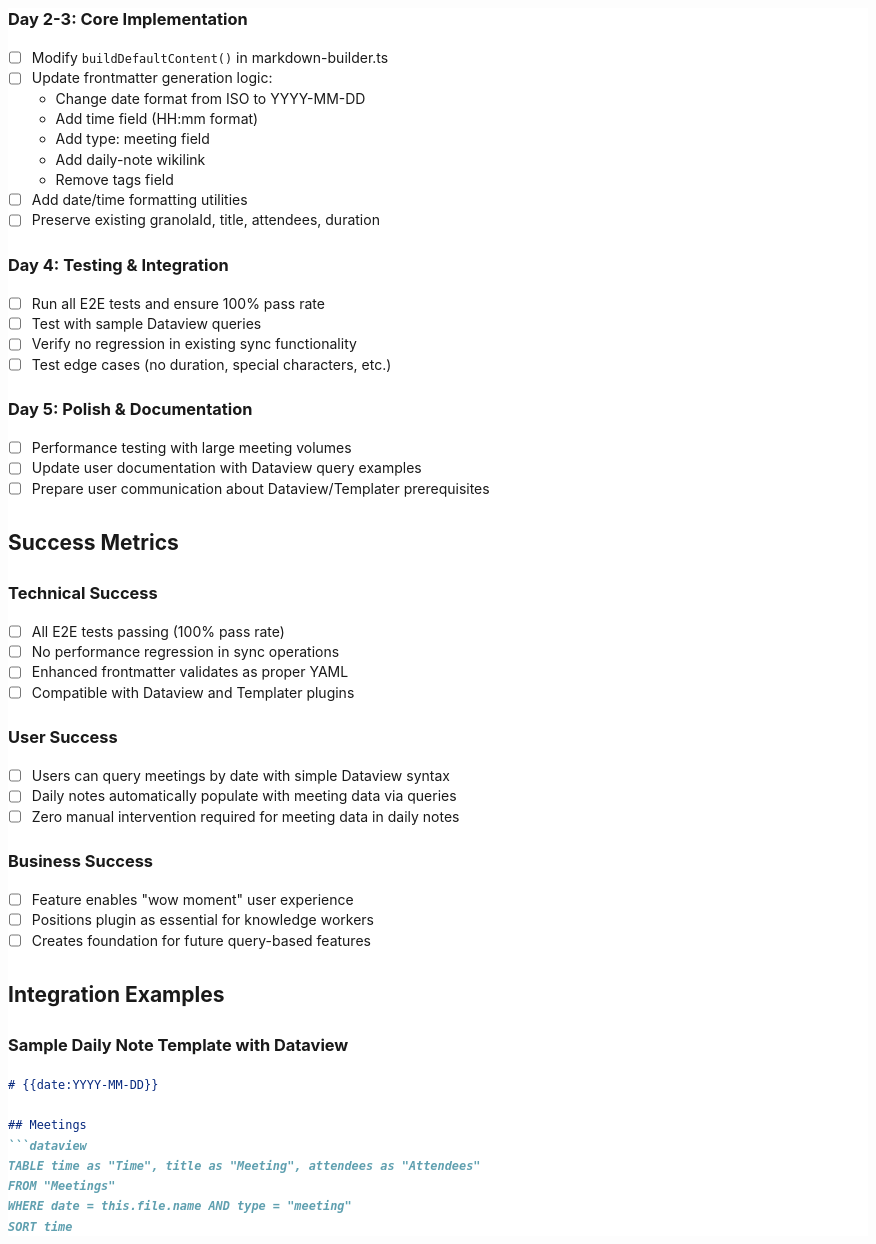 ### Day 2-3: Core Implementation
- [ ] Modify `buildDefaultContent()` in markdown-builder.ts
- [ ] Update frontmatter generation logic:
  - Change date format from ISO to YYYY-MM-DD
  - Add time field (HH:mm format)
  - Add type: meeting field
  - Add daily-note wikilink
  - Remove tags field
- [ ] Add date/time formatting utilities
- [ ] Preserve existing granolaId, title, attendees, duration

### Day 4: Testing & Integration
- [ ] Run all E2E tests and ensure 100% pass rate
- [ ] Test with sample Dataview queries
- [ ] Verify no regression in existing sync functionality
- [ ] Test edge cases (no duration, special characters, etc.)

### Day 5: Polish & Documentation
- [ ] Performance testing with large meeting volumes
- [ ] Update user documentation with Dataview query examples
- [ ] Prepare user communication about Dataview/Templater prerequisites

## Success Metrics

### Technical Success
- [ ] All E2E tests passing (100% pass rate)
- [ ] No performance regression in sync operations
- [ ] Enhanced frontmatter validates as proper YAML
- [ ] Compatible with Dataview and Templater plugins

### User Success
- [ ] Users can query meetings by date with simple Dataview syntax
- [ ] Daily notes automatically populate with meeting data via queries
- [ ] Zero manual intervention required for meeting data in daily notes

### Business Success
- [ ] Feature enables "wow moment" user experience
- [ ] Positions plugin as essential for knowledge workers
- [ ] Creates foundation for future query-based features

## Integration Examples

### Sample Daily Note Template with Dataview
```markdown
# {{date:YYYY-MM-DD}}

## Meetings
```dataview
TABLE time as "Time", title as "Meeting", attendees as "Attendees"
FROM "Meetings"
WHERE date = this.file.name AND type = "meeting"
SORT time
```
